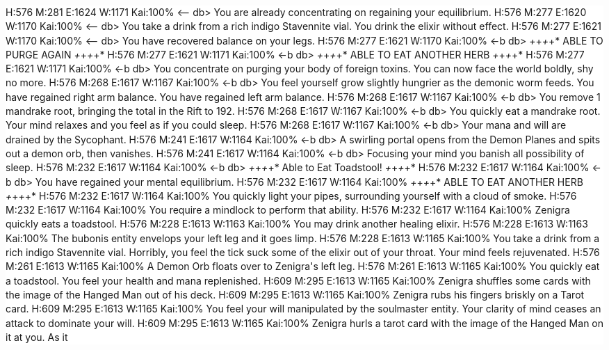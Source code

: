 H:576 M:281 E:1624 W:1171 Kai:100% <-- db> 
You are already concentrating on regaining your equilibrium.
H:576 M:277 E:1620 W:1170 Kai:100% <-- db> 
You take a drink from a rich indigo Stavennite vial.
You drink the elixir without effect.
H:576 M:277 E:1621 W:1170 Kai:100% <-- db> 
You have recovered balance on your legs.
H:576 M:277 E:1621 W:1170 Kai:100% <-b db> 
*+*+*+*+* ABLE TO PURGE AGAIN *+*+*+*+*
H:576 M:277 E:1621 W:1171 Kai:100% <-b db> 
*+*+*+*+* ABLE TO EAT ANOTHER HERB *+*+*+*+*
H:576 M:277 E:1621 W:1171 Kai:100% <-b db> 
You concentrate on purging your body of foreign toxins.
You can now face the world boldly, shy no more.
H:576 M:268 E:1617 W:1167 Kai:100% <-b db> 
You feel yourself grow slightly hungrier as the demonic worm feeds.
You have regained right arm balance.
You have regained left arm balance.
H:576 M:268 E:1617 W:1167 Kai:100% <-b db> 
You remove 1 mandrake root, bringing the total in the Rift to 192.
H:576 M:268 E:1617 W:1167 Kai:100% <-b db> 
You quickly eat a mandrake root.
Your mind relaxes and you feel as if you could sleep.
H:576 M:268 E:1617 W:1167 Kai:100% <-b db> 
Your mana and will are drained by the Sycophant.
H:576 M:241 E:1617 W:1164 Kai:100% <-b db> 
A swirling portal opens from the Demon Planes and spits out a demon orb, then 
vanishes.
H:576 M:241 E:1617 W:1164 Kai:100% <-b db> 
Focusing your mind you banish all possibility of sleep.
H:576 M:232 E:1617 W:1164 Kai:100% <-b db> 
*+*+*+*+* Able to Eat Toadstool! *+*+*+*+*
H:576 M:232 E:1617 W:1164 Kai:100% <-b db> 
You have regained your mental equilibrium.
H:576 M:232 E:1617 W:1164 Kai:100% <eb db> 
*+*+*+*+* ABLE TO EAT ANOTHER HERB *+*+*+*+*
H:576 M:232 E:1617 W:1164 Kai:100% <eb db> 
You quickly light your pipes, surrounding yourself with a cloud of smoke.
H:576 M:232 E:1617 W:1164 Kai:100% <eb db> 
You require a mindlock to perform that ability.
H:576 M:232 E:1617 W:1164 Kai:100% <eb db> 
Zenigra quickly eats a toadstool.
H:576 M:228 E:1613 W:1163 Kai:100% <eb db> 
You may drink another healing elixir.
H:576 M:228 E:1613 W:1163 Kai:100% <eb db> 
The bubonis entity envelops your left leg and it goes limp.
H:576 M:228 E:1613 W:1165 Kai:100% <eb db> 
You take a drink from a rich indigo Stavennite vial.
Horribly, you feel the tick suck some of the elixir out of your throat.
Your mind feels rejuvenated.
H:576 M:261 E:1613 W:1165 Kai:100% <eb db> 
A Demon Orb floats over to Zenigra's left leg.
H:576 M:261 E:1613 W:1165 Kai:100% <eb db> 
You quickly eat a toadstool.
You feel your health and mana replenished.
H:609 M:295 E:1613 W:1165 Kai:100% <eb db> 
Zenigra shuffles some cards with the image of the Hanged Man out of his deck.
H:609 M:295 E:1613 W:1165 Kai:100% <eb db> 
Zenigra rubs his fingers briskly on a Tarot card.
H:609 M:295 E:1613 W:1165 Kai:100% <eb db> 
You feel your will manipulated by the soulmaster entity.
Your clarity of mind ceases an attack to dominate your will.
H:609 M:295 E:1613 W:1165 Kai:100% <eb db> 
Zenigra hurls a tarot card with the image of the Hanged Man on it at you. As it